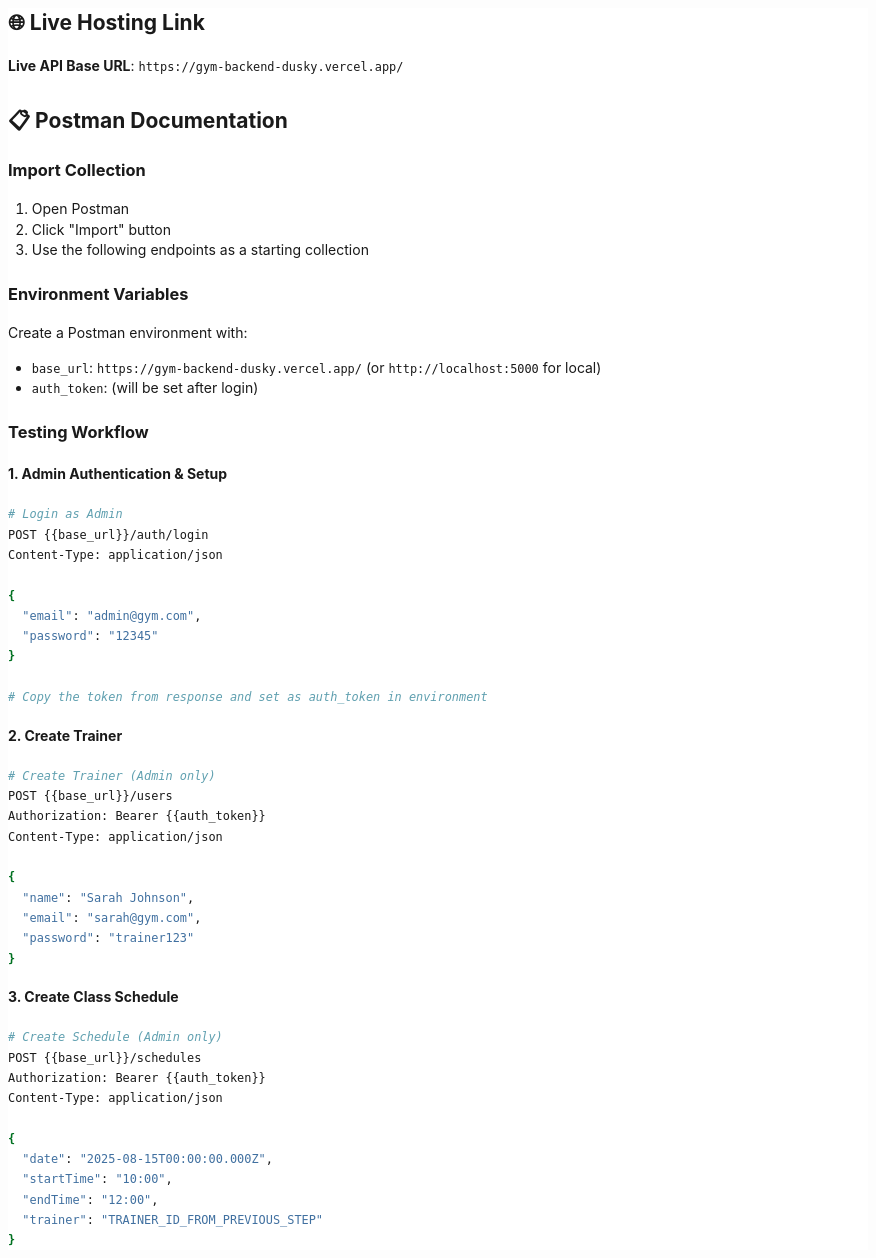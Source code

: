 ## 🌐 Live Hosting Link

**Live API Base URL**: `https://gym-backend-dusky.vercel.app/`

## 📋 Postman Documentation

### Import Collection
1. Open Postman
2. Click "Import" button
3. Use the following endpoints as a starting collection

### Environment Variables
Create a Postman environment with:
- `base_url`: `https://gym-backend-dusky.vercel.app/` (or `http://localhost:5000` for local)
- `auth_token`: (will be set after login)

### Testing Workflow

#### 1. **Admin Authentication & Setup**
```bash
# Login as Admin
POST {{base_url}}/auth/login
Content-Type: application/json

{
  "email": "admin@gym.com",
  "password": "12345"
}

# Copy the token from response and set as auth_token in environment
```

#### 2. **Create Trainer**
```bash
# Create Trainer (Admin only)
POST {{base_url}}/users
Authorization: Bearer {{auth_token}}
Content-Type: application/json

{
  "name": "Sarah Johnson",
  "email": "sarah@gym.com",
  "password": "trainer123"
}
```

#### 3. **Create Class Schedule**
```bash
# Create Schedule (Admin only)
POST {{base_url}}/schedules
Authorization: Bearer {{auth_token}}
Content-Type: application/json

{
  "date": "2025-08-15T00:00:00.000Z",
  "startTime": "10:00",
  "endTime": "12:00",
  "trainer": "TRAINER_ID_FROM_PREVIOUS_STEP"
}
```
